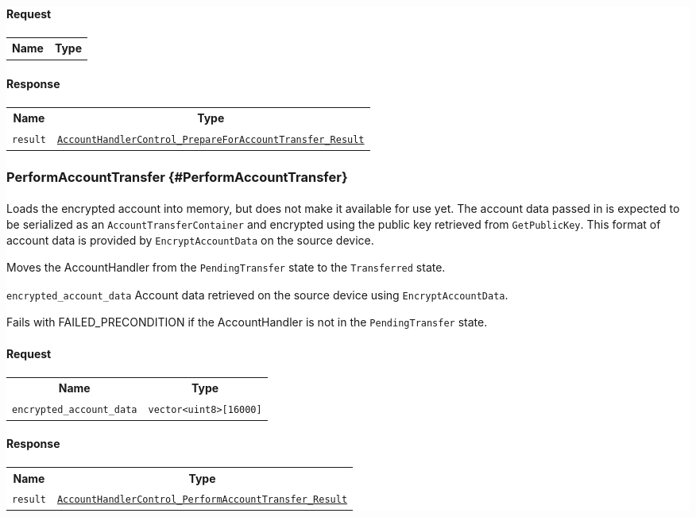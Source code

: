 #### Request
<table>
    <tr><th>Name</th><th>Type</th></tr>
    </table>


#### Response
<table>
    <tr><th>Name</th><th>Type</th></tr>
    <tr>
            <td><code>result</code></td>
            <td>
                <code><a class='link' href='#AccountHandlerControl_PrepareForAccountTransfer_Result'>AccountHandlerControl_PrepareForAccountTransfer_Result</a></code>
            </td>
        </tr></table>

### PerformAccountTransfer {#PerformAccountTransfer}

<p>Loads the encrypted account into memory, but does not make it available
for use yet.  The account data passed in is expected to be serialized as
an <code>AccountTransferContainer</code> and encrypted using the public key
retrieved from <code>GetPublicKey</code>.  This format of account data is provided
by <code>EncryptAccountData</code> on the source device.</p>
<p>Moves the AccountHandler from the <code>PendingTransfer</code> state to the
<code>Transferred</code> state.</p>
<p><code>encrypted_account_data</code> Account data retrieved on the source device
using <code>EncryptAccountData</code>.</p>
<p>Fails with FAILED_PRECONDITION if the AccountHandler is not in the
<code>PendingTransfer</code> state.</p>

#### Request
<table>
    <tr><th>Name</th><th>Type</th></tr>
    <tr>
            <td><code>encrypted_account_data</code></td>
            <td>
                <code>vector&lt;uint8&gt;[16000]</code>
            </td>
        </tr></table>


#### Response
<table>
    <tr><th>Name</th><th>Type</th></tr>
    <tr>
            <td><code>result</code></td>
            <td>
                <code><a class='link' href='#AccountHandlerControl_PerformAccountTransfer_Result'>AccountHandlerControl_PerformAccountTransfer_Result</a></code>
            </td>
        </tr></table>
